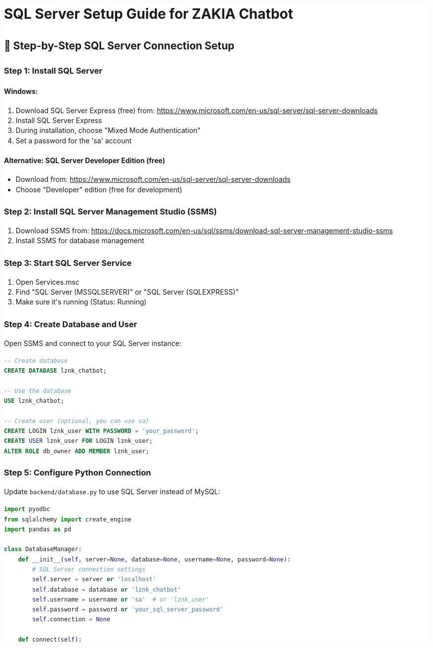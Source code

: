 # SQL Server Setup Guide for ZAKIA Chatbot

## 🔧 **Step-by-Step SQL Server Connection Setup**

### **Step 1: Install SQL Server**

#### Windows:
1. Download SQL Server Express (free) from: https://www.microsoft.com/en-us/sql-server/sql-server-downloads
2. Install SQL Server Express
3. During installation, choose "Mixed Mode Authentication"
4. Set a password for the 'sa' account

#### Alternative: SQL Server Developer Edition (free)
- Download from: https://www.microsoft.com/en-us/sql-server/sql-server-downloads
- Choose "Developer" edition (free for development)

### **Step 2: Install SQL Server Management Studio (SSMS)**
1. Download SSMS from: https://docs.microsoft.com/en-us/sql/ssms/download-sql-server-management-studio-ssms
2. Install SSMS for database management

### **Step 3: Start SQL Server Service**
1. Open Services.msc
2. Find "SQL Server (MSSQLSERVER)" or "SQL Server (SQLEXPRESS)"
3. Make sure it's running (Status: Running)

### **Step 4: Create Database and User**

Open SSMS and connect to your SQL Server instance:

```sql
-- Create database
CREATE DATABASE lznk_chatbot;

-- Use the database
USE lznk_chatbot;

-- Create user (optional, you can use sa)
CREATE LOGIN lznk_user WITH PASSWORD = 'your_password';
CREATE USER lznk_user FOR LOGIN lznk_user;
ALTER ROLE db_owner ADD MEMBER lznk_user;
```

### **Step 5: Configure Python Connection**

Update `backend/database.py` to use SQL Server instead of MySQL:

```python
import pyodbc
from sqlalchemy import create_engine
import pandas as pd

class DatabaseManager:
    def __init__(self, server=None, database=None, username=None, password=None):
        # SQL Server connection settings
        self.server = server or 'localhost'
        self.database = database or 'lznk_chatbot'
        self.username = username or 'sa'  # or 'lznk_user'
        self.password = password or 'your_sql_server_password'
        self.connection = None
        
    def connect(self):
```